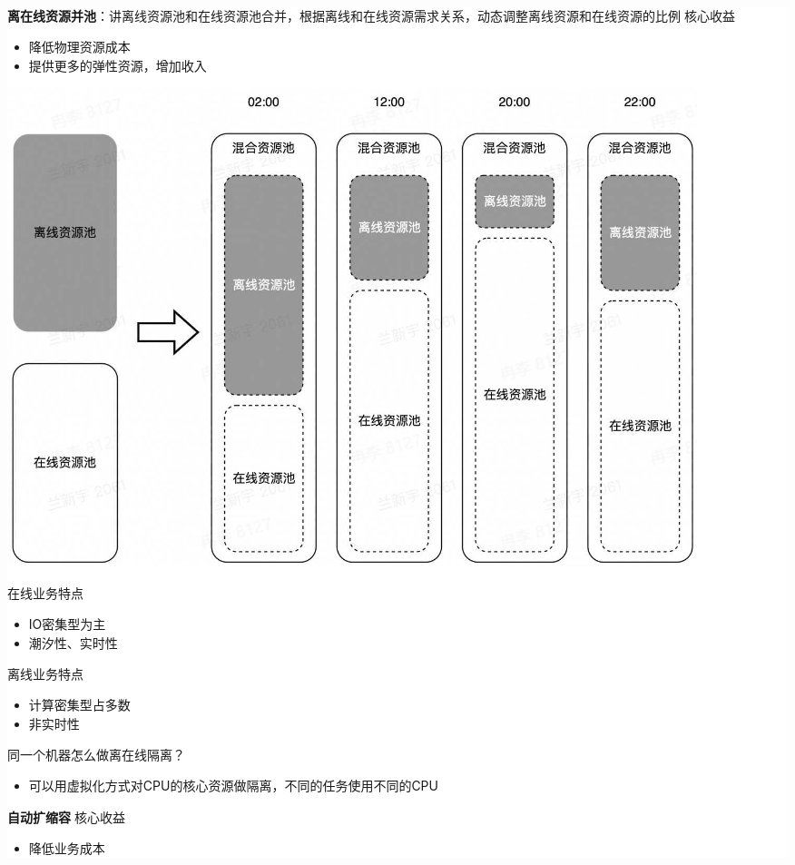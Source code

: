 **离在线资源并池**：讲离线资源池和在线资源池合并，根据离线和在线资源需求关系，动态调整离线资源和在线资源的比例
核心收益
+ 降低物理资源成本
+ 提供更多的弹性资源，增加收入

![5](QQ20250120-155555.png)

在线业务特点
+ IO密集型为主
+ 潮汐性、实时性

离线业务特点
+ 计算密集型占多数
+ 非实时性

同一个机器怎么做离在线隔离？
+ 可以用虚拟化方式对CPU的核心资源做隔离，不同的任务使用不同的CPU

**自动扩缩容**
核心收益
+ 降低业务成本
